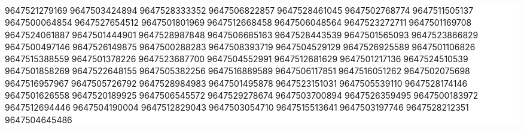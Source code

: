 9647521279169
9647503424894
9647528333352
9647506822857
9647528461045
9647502768774
9647511505137
9647500064854
9647527654512
9647501801969
9647512668458
9647506048564
9647523272711
9647501169708
9647524061887
9647501444901
9647528987848
9647506685163
9647528443539
9647501565093
9647523866829
9647500497146
9647526149875
9647500288283
9647508393719
9647504529129
9647526925589
9647501106826
9647515388559
9647501378226
9647523687700
9647504552991
9647512681629
9647501217136
9647524510539
9647501858269
9647522648155
9647505382256
9647516889589
9647506117851
9647516051262
9647502075698
9647516957967
9647505726792
9647528984983
9647501495878
9647523151031
9647505539110
9647528174146
9647501626558
9647520189925
9647506545572
9647529278674
9647503700894
9647526359495
9647500183972
9647512694446
9647504190004
9647512829043
9647503054710
9647515513641
9647503197746
9647528212351
9647504645486